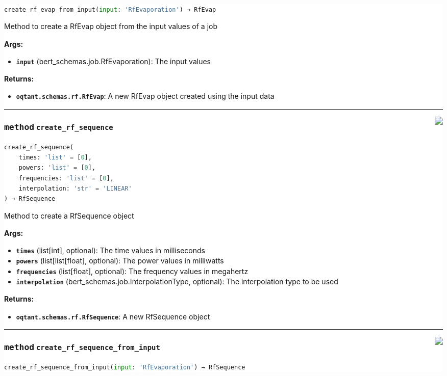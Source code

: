 ```python
create_rf_evap_from_input(input: 'RfEvaporation') → RfEvap
```

Method to create a RfEvap object from the input values of a job 



**Args:**
 
 - <b>`input`</b> (bert_schemas.job.RfEvaporation):  The input values 



**Returns:**
 
 - <b>`oqtant.schemas.rf.RfEvap`</b>:  A new RfEvap object created using the input data 

---

<a href="../../oqtant/schemas/quantum_matter.py#L948"><img align="right" style="float:right;" src="https://img.shields.io/badge/-source-cccccc?style=flat-square"></a>

### <kbd>method</kbd> `create_rf_sequence`

```python
create_rf_sequence(
    times: 'list' = [0],
    powers: 'list' = [0],
    frequencies: 'list' = [0],
    interpolation: 'str' = 'LINEAR'
) → RfSequence
```

Method to create a RfSequence object 



**Args:**
 
 - <b>`times`</b> (list[int], optional):  The time values in milliseconds 
 - <b>`powers`</b> (list[list[float], optional):  The power values in milliwatts 
 - <b>`frequencies`</b> (list[float], optional):  The frequency values in megahertz 
 - <b>`interpolation`</b> (bert_schemas.job.InterpolationType, optional):  The interpolation type to be used 



**Returns:**
 
 - <b>`oqtant.schemas.rf.RfSequence`</b>:  A new RfSequence object 

---

<a href="../../oqtant/schemas/quantum_matter.py#L973"><img align="right" style="float:right;" src="https://img.shields.io/badge/-source-cccccc?style=flat-square"></a>

### <kbd>method</kbd> `create_rf_sequence_from_input`

```python
create_rf_sequence_from_input(input: 'RfEvaporation') → RfSequence
```
